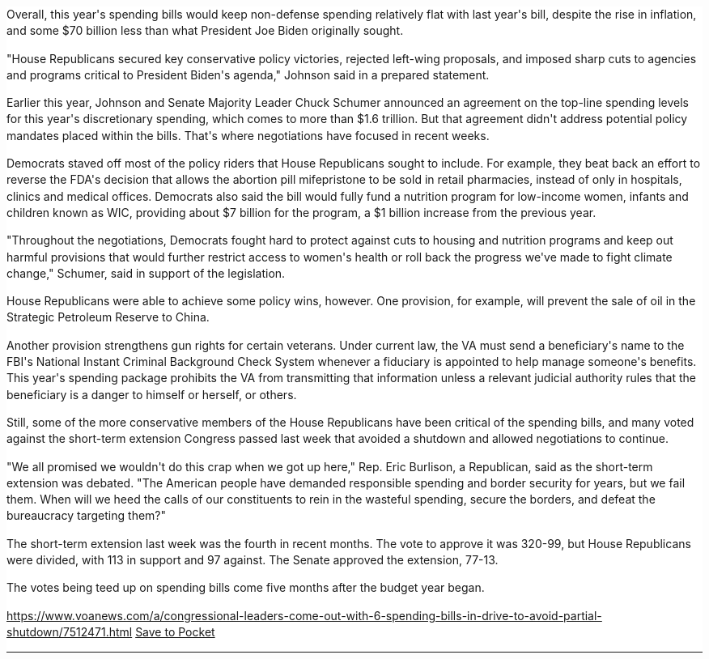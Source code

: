 
Overall, this year's spending bills would keep non-defense spending relatively flat with last year's bill, despite the rise in inflation, and some $70 billion less than what President Joe Biden originally sought.


"House Republicans secured key conservative policy victories, rejected left-wing proposals, and imposed sharp cuts to agencies and programs critical to President Biden's agenda," Johnson said in a prepared statement.


Earlier this year, Johnson and Senate Majority Leader Chuck Schumer announced an agreement on the top-line spending levels for this year's discretionary spending, which comes to more than $1.6 trillion. But that agreement didn't address potential policy mandates placed within the bills. That's where negotiations have focused in recent weeks.


Democrats staved off most of the policy riders that House Republicans sought to include. For example, they beat back an effort to reverse the FDA's decision that allows the abortion pill mifepristone to be sold in retail pharmacies, instead of only in hospitals, clinics and medical offices. Democrats also said the bill would fully fund a nutrition program for low-income women, infants and children known as WIC, providing about $7 billion for the program, a $1 billion increase from the previous year.


"Throughout the negotiations, Democrats fought hard to protect against cuts to housing and nutrition programs and keep out harmful provisions that would further restrict access to women's health or roll back the progress we've made to fight climate change," Schumer, said in support of the legislation.


House Republicans were able to achieve some policy wins, however. One provision, for example, will prevent the sale of oil in the Strategic Petroleum Reserve to China.


Another provision strengthens gun rights for certain veterans. Under current law, the VA must send a beneficiary's name to the FBI's National Instant Criminal Background Check System whenever a fiduciary is appointed to help manage someone's benefits. This year's spending package prohibits the VA from transmitting that information unless a relevant judicial authority rules that the beneficiary is a danger to himself or herself, or others.


Still, some of the more conservative members of the House Republicans have been critical of the spending bills, and many voted against the short-term extension Congress passed last week that avoided a shutdown and allowed negotiations to continue.


"We all promised we wouldn't do this crap when we got up here," Rep. Eric Burlison, a Republican, said as the short-term extension was debated. "The American people have demanded responsible spending and border security for years, but we fail them. When will we heed the calls of our constituents to rein in the wasteful spending, secure the borders, and defeat the bureaucracy targeting them?"


The short-term extension last week was the fourth in recent months. The vote to approve it was 320-99, but House Republicans were divided, with 113 in support and 97 against. The Senate approved the extension, 77-13.


The votes being teed up on spending bills come five months after the budget year began.

<span class="feed-item-link">
<a href="https://www.voanews.com/a/congressional-leaders-come-out-with-6-spending-bills-in-drive-to-avoid-partial-shutdown/7512471.html">https://www.voanews.com/a/congressional-leaders-come-out-with-6-spending-bills-in-drive-to-avoid-partial-shutdown/7512471.html</a> <a href="https://getpocket.com/save" class="pocket-btn" data-lang="en" data-save-url="https://www.voanews.com/a/congressional-leaders-come-out-with-6-spending-bills-in-drive-to-avoid-partial-shutdown/7512471.html">Save to Pocket</a>
</span>

---
